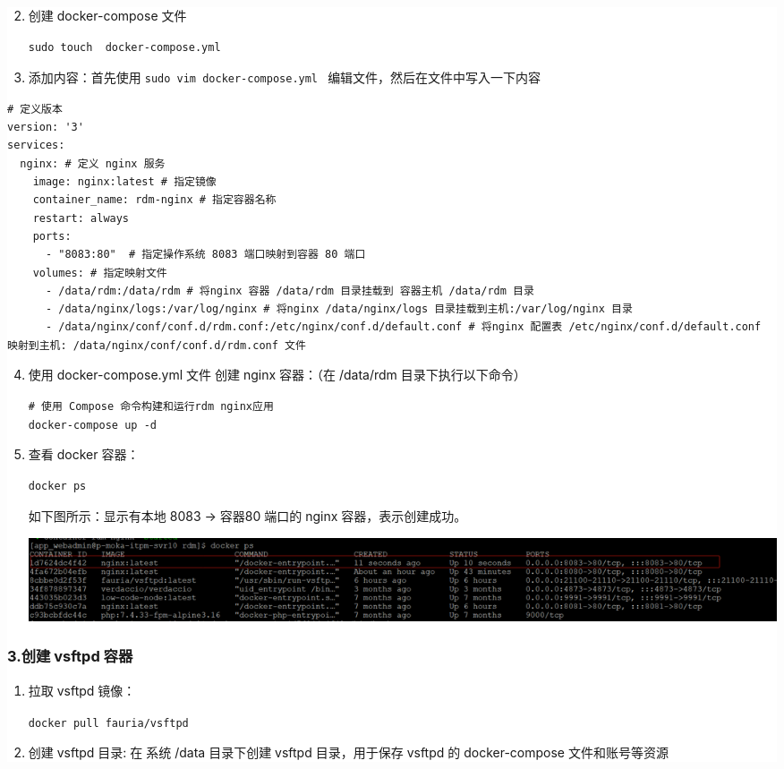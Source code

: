 
2. 创建 docker-compose 文件

   ```
   sudo touch  docker-compose.yml
   ```

3. 添加内容：首先使用 `sudo vim docker-compose.yml ` 编辑文件，然后在文件中写入一下内容

```shell
# 定义版本
version: '3'
services:
  nginx: # 定义 nginx 服务
    image: nginx:latest # 指定镜像
    container_name: rdm-nginx # 指定容器名称
    restart: always 
    ports:
      - "8083:80"  # 指定操作系统 8083 端口映射到容器 80 端口
    volumes: # 指定映射文件
      - /data/rdm:/data/rdm # 将nginx 容器 /data/rdm 目录挂载到 容器主机 /data/rdm 目录
      - /data/nginx/logs:/var/log/nginx # 将nginx /data/nginx/logs 目录挂载到主机:/var/log/nginx 目录
      - /data/nginx/conf/conf.d/rdm.conf:/etc/nginx/conf.d/default.conf # 将nginx 配置表 /etc/nginx/conf.d/default.conf 映射到主机: /data/nginx/conf/conf.d/rdm.conf 文件
```

4. 使用 docker-compose.yml 文件 创建 nginx 容器：（在 /data/rdm 目录下执行以下命令）

   ```
   # 使用 Compose 命令构建和运行rdm nginx应用
   docker-compose up -d
   ```

5. 查看 docker 容器：

   ```
   docker ps 
   ```

   如下图所示：显示有本地 8083 -> 容器80 端口的 nginx 容器，表示创建成功。

   ![](../images/image-20240719164044188.png)



### 3.创建 vsftpd 容器

1. 拉取 vsftpd 镜像：

   ```
   docker pull fauria/vsftpd
   ```

2. 创建 vsftpd  目录:  在 系统 /data 目录下创建 vsftpd 目录，用于保存 vsftpd 的 docker-compose 文件和账号等资源 
